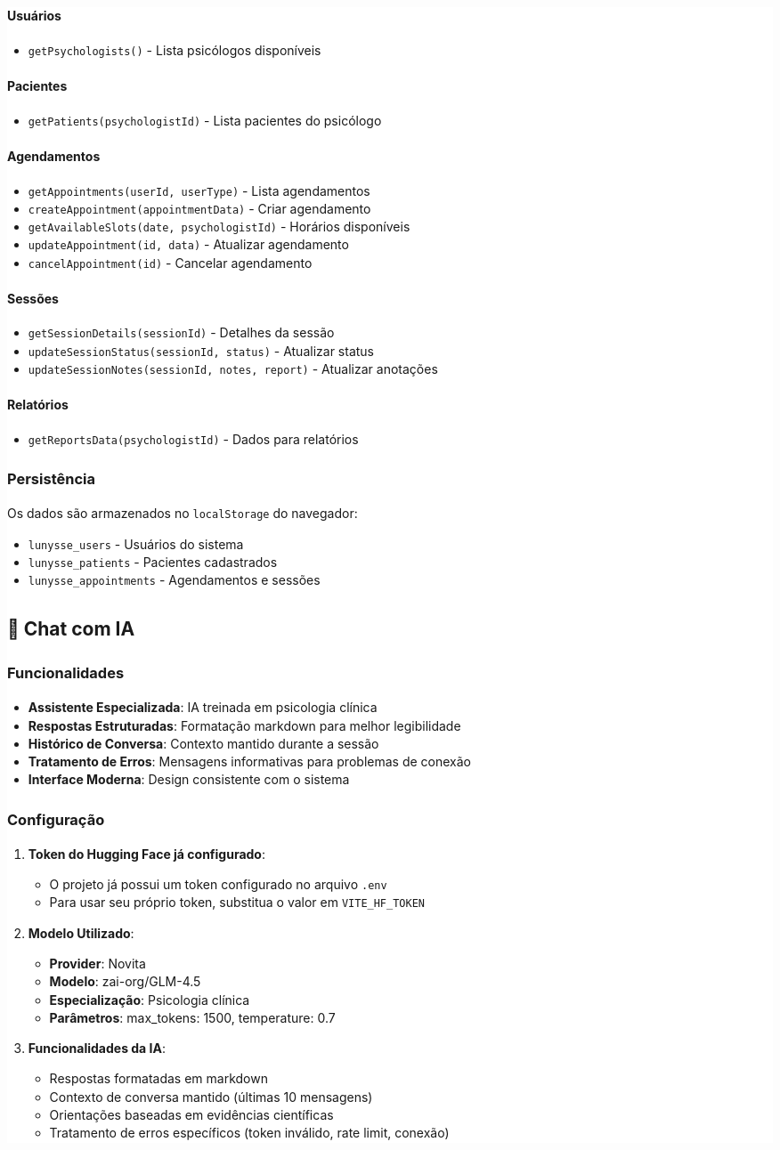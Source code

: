 #### Usuários
- `getPsychologists()` - Lista psicólogos disponíveis

#### Pacientes
- `getPatients(psychologistId)` - Lista pacientes do psicólogo

#### Agendamentos
- `getAppointments(userId, userType)` - Lista agendamentos
- `createAppointment(appointmentData)` - Criar agendamento
- `getAvailableSlots(date, psychologistId)` - Horários disponíveis
- `updateAppointment(id, data)` - Atualizar agendamento
- `cancelAppointment(id)` - Cancelar agendamento

#### Sessões
- `getSessionDetails(sessionId)` - Detalhes da sessão
- `updateSessionStatus(sessionId, status)` - Atualizar status
- `updateSessionNotes(sessionId, notes, report)` - Atualizar anotações

#### Relatórios
- `getReportsData(psychologistId)` - Dados para relatórios

### Persistência

Os dados são armazenados no `localStorage` do navegador:

- `lunysse_users` - Usuários do sistema
- `lunysse_patients` - Pacientes cadastrados
- `lunysse_appointments` - Agendamentos e sessões

## 🤖 Chat com IA

### Funcionalidades

- **Assistente Especializada**: IA treinada em psicologia clínica
- **Respostas Estruturadas**: Formatação markdown para melhor legibilidade
- **Histórico de Conversa**: Contexto mantido durante a sessão
- **Tratamento de Erros**: Mensagens informativas para problemas de conexão
- **Interface Moderna**: Design consistente com o sistema

### Configuração

1. **Token do Hugging Face já configurado**:
   - O projeto já possui um token configurado no arquivo `.env`
   - Para usar seu próprio token, substitua o valor em `VITE_HF_TOKEN`

2. **Modelo Utilizado**:
   - **Provider**: Novita
   - **Modelo**: zai-org/GLM-4.5
   - **Especialização**: Psicologia clínica
   - **Parâmetros**: max_tokens: 1500, temperature: 0.7

3. **Funcionalidades da IA**:
   - Respostas formatadas em markdown
   - Contexto de conversa mantido (últimas 10 mensagens)
   - Orientações baseadas em evidências científicas
   - Tratamento de erros específicos (token inválido, rate limit, conexão)
